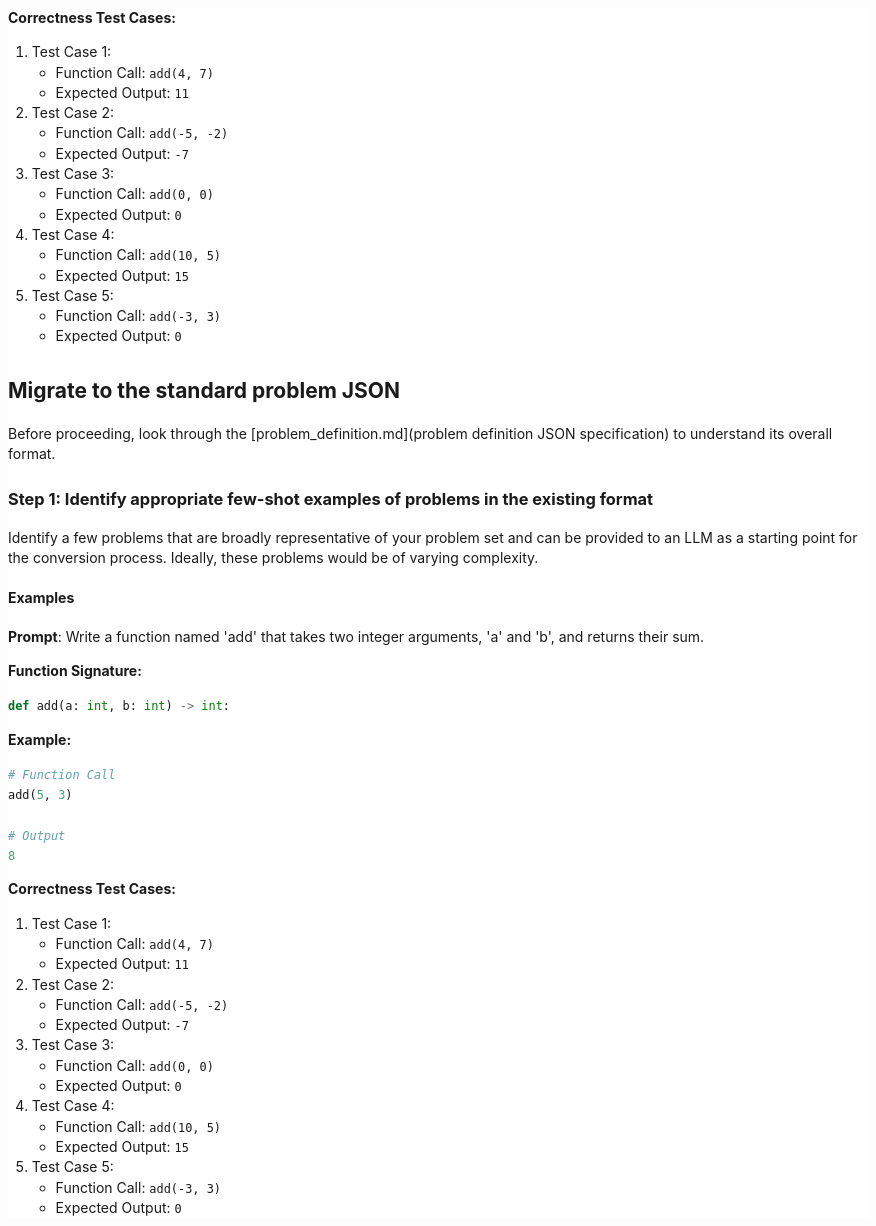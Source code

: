 **Correctness Test Cases:**
1. Test Case 1:
   - Function Call: `add(4, 7)`
   - Expected Output: `11`
2. Test Case 2:
   - Function Call: `add(-5, -2)`
   - Expected Output: `-7`
3. Test Case 3:
   - Function Call: `add(0, 0)`
   - Expected Output: `0`
4. Test Case 4:
   - Function Call: `add(10, 5)`
   - Expected Output: `15`
5. Test Case 5:
   - Function Call: `add(-3, 3)`
   - Expected Output: `0`

## Migrate to the standard problem JSON

Before proceeding, look through the [problem_definition.md](problem definition JSON specification) to understand its overall format.

### Step 1: Identify appropriate few-shot examples of problems in the existing format

Identify a few problems that are broadly representative of your problem set and can be provided to an LLM as a starting point for the conversion process. Ideally, these problems would be of varying complexity.

#### Examples

**Prompt**:
Write a function named 'add' that takes two integer arguments, 'a' and 'b', and returns their sum.

**Function Signature:**
```python
def add(a: int, b: int) -> int:
```

**Example:**
```python
# Function Call
add(5, 3)

# Output
8
```

**Correctness Test Cases:**
1. Test Case 1:
   - Function Call: `add(4, 7)`
   - Expected Output: `11`
2. Test Case 2:
   - Function Call: `add(-5, -2)`
   - Expected Output: `-7`
3. Test Case 3:
   - Function Call: `add(0, 0)`
   - Expected Output: `0`
4. Test Case 4:
   - Function Call: `add(10, 5)`
   - Expected Output: `15`
5. Test Case 5:
   - Function Call: `add(-3, 3)`
   - Expected Output: `0`

